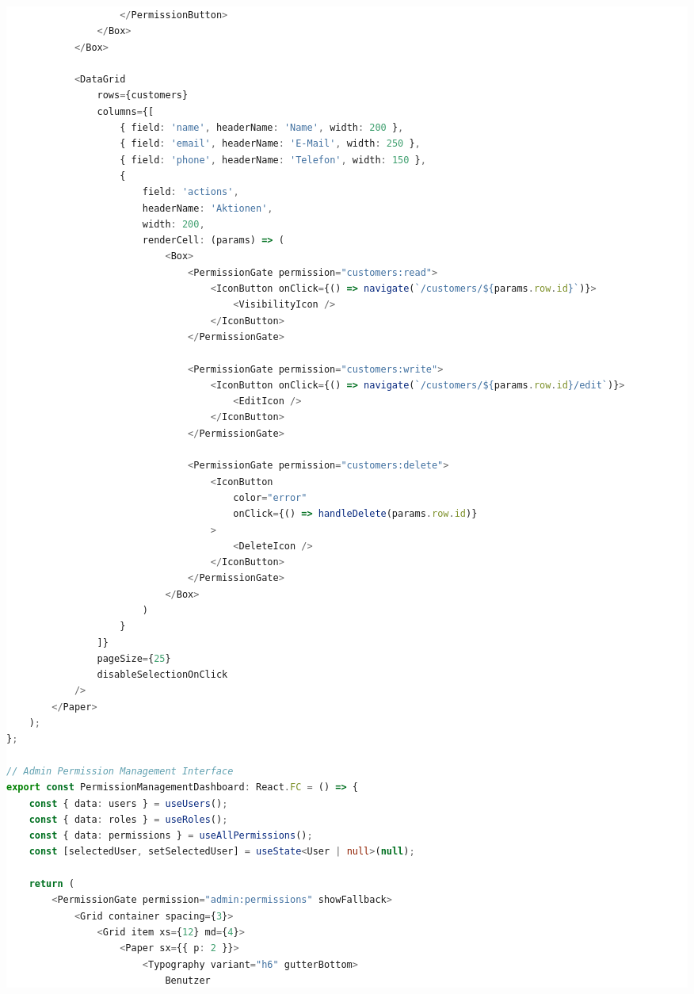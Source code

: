 ```typescript
                    </PermissionButton>
                </Box>
            </Box>
            
            <DataGrid
                rows={customers}
                columns={[
                    { field: 'name', headerName: 'Name', width: 200 },
                    { field: 'email', headerName: 'E-Mail', width: 250 },
                    { field: 'phone', headerName: 'Telefon', width: 150 },
                    {
                        field: 'actions',
                        headerName: 'Aktionen',
                        width: 200,
                        renderCell: (params) => (
                            <Box>
                                <PermissionGate permission="customers:read">
                                    <IconButton onClick={() => navigate(`/customers/${params.row.id}`)}>
                                        <VisibilityIcon />
                                    </IconButton>
                                </PermissionGate>
                                
                                <PermissionGate permission="customers:write">
                                    <IconButton onClick={() => navigate(`/customers/${params.row.id}/edit`)}>
                                        <EditIcon />
                                    </IconButton>
                                </PermissionGate>
                                
                                <PermissionGate permission="customers:delete">
                                    <IconButton 
                                        color="error"
                                        onClick={() => handleDelete(params.row.id)}
                                    >
                                        <DeleteIcon />
                                    </IconButton>
                                </PermissionGate>
                            </Box>
                        )
                    }
                ]}
                pageSize={25}
                disableSelectionOnClick
            />
        </Paper>
    );
};

// Admin Permission Management Interface
export const PermissionManagementDashboard: React.FC = () => {
    const { data: users } = useUsers();
    const { data: roles } = useRoles();
    const { data: permissions } = useAllPermissions();
    const [selectedUser, setSelectedUser] = useState<User | null>(null);
    
    return (
        <PermissionGate permission="admin:permissions" showFallback>
            <Grid container spacing={3}>
                <Grid item xs={12} md={4}>
                    <Paper sx={{ p: 2 }}>
                        <Typography variant="h6" gutterBottom>
                            Benutzer
```